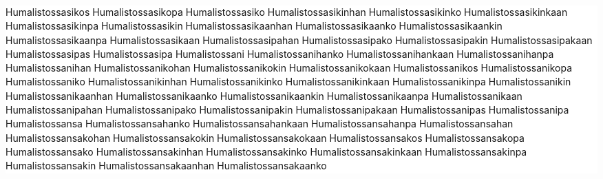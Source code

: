 Humalistossasikos
Humalistossasikopa
Humalistossasiko
Humalistossasikinhan
Humalistossasikinko
Humalistossasikinkaan
Humalistossasikinpa
Humalistossasikin
Humalistossasikaanhan
Humalistossasikaanko
Humalistossasikaankin
Humalistossasikaanpa
Humalistossasikaan
Humalistossasipahan
Humalistossasipako
Humalistossasipakin
Humalistossasipakaan
Humalistossasipas
Humalistossasipa
Humalistossani
Humalistossanihanko
Humalistossanihankaan
Humalistossanihanpa
Humalistossanihan
Humalistossanikohan
Humalistossanikokin
Humalistossanikokaan
Humalistossanikos
Humalistossanikopa
Humalistossaniko
Humalistossanikinhan
Humalistossanikinko
Humalistossanikinkaan
Humalistossanikinpa
Humalistossanikin
Humalistossanikaanhan
Humalistossanikaanko
Humalistossanikaankin
Humalistossanikaanpa
Humalistossanikaan
Humalistossanipahan
Humalistossanipako
Humalistossanipakin
Humalistossanipakaan
Humalistossanipas
Humalistossanipa
Humalistossansa
Humalistossansahanko
Humalistossansahankaan
Humalistossansahanpa
Humalistossansahan
Humalistossansakohan
Humalistossansakokin
Humalistossansakokaan
Humalistossansakos
Humalistossansakopa
Humalistossansako
Humalistossansakinhan
Humalistossansakinko
Humalistossansakinkaan
Humalistossansakinpa
Humalistossansakin
Humalistossansakaanhan
Humalistossansakaanko